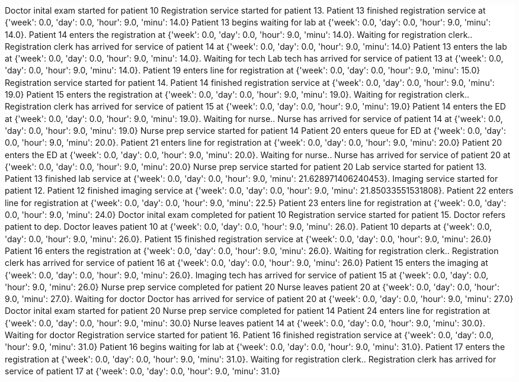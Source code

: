 Doctor inital exam started for patient 10
Registration service started for patient 13.
Patient 13 finished registration service at {'week': 0.0, 'day': 0.0, 'hour': 9.0, 'minu': 14.0}
Patient 13 begins waiting for lab at {'week': 0.0, 'day': 0.0, 'hour': 9.0, 'minu': 14.0}.
Patient 14 enters the registration at {'week': 0.0, 'day': 0.0, 'hour': 9.0, 'minu': 14.0}. Waiting for registration clerk..
Registration clerk has arrived for service of patient 14 at {'week': 0.0, 'day': 0.0, 'hour': 9.0, 'minu': 14.0}
Patient 13 enters the lab at {'week': 0.0, 'day': 0.0, 'hour': 9.0, 'minu': 14.0}. Waiting for tech
Lab tech has arrived for service of patient 13 at {'week': 0.0, 'day': 0.0, 'hour': 9.0, 'minu': 14.0}.
Patient 19 enters line for registration at {'week': 0.0, 'day': 0.0, 'hour': 9.0, 'minu': 15.0}
Registration service started for patient 14.
Patient 14 finished registration service at {'week': 0.0, 'day': 0.0, 'hour': 9.0, 'minu': 19.0}
Patient 15 enters the registration at {'week': 0.0, 'day': 0.0, 'hour': 9.0, 'minu': 19.0}. Waiting for registration clerk..
Registration clerk has arrived for service of patient 15 at {'week': 0.0, 'day': 0.0, 'hour': 9.0, 'minu': 19.0}
Patient 14 enters the ED at {'week': 0.0, 'day': 0.0, 'hour': 9.0, 'minu': 19.0}. Waiting for nurse..
Nurse has arrived for service of patient 14 at {'week': 0.0, 'day': 0.0, 'hour': 9.0, 'minu': 19.0}
Nurse prep service started for patient 14
Patient 20 enters queue for ED at {'week': 0.0, 'day': 0.0, 'hour': 9.0, 'minu': 20.0}.
Patient 21 enters line for registration at {'week': 0.0, 'day': 0.0, 'hour': 9.0, 'minu': 20.0}
Patient 20 enters the ED at {'week': 0.0, 'day': 0.0, 'hour': 9.0, 'minu': 20.0}. Waiting for nurse..
Nurse has arrived for service of patient 20 at {'week': 0.0, 'day': 0.0, 'hour': 9.0, 'minu': 20.0}
Nurse prep service started for patient 20
Lab service started for patient 13.
Patient 13 finished lab service at {'week': 0.0, 'day': 0.0, 'hour': 9.0, 'minu': 21.628971406240453}.
Imaging service started for patient 12.
Patient 12 finished imaging service at {'week': 0.0, 'day': 0.0, 'hour': 9.0, 'minu': 21.85033551531808}.
Patient 22 enters line for registration at {'week': 0.0, 'day': 0.0, 'hour': 9.0, 'minu': 22.5}
Patient 23 enters line for registration at {'week': 0.0, 'day': 0.0, 'hour': 9.0, 'minu': 24.0}
Doctor inital exam completed for patient 10
Registration service started for patient 15.
Doctor refers patient to dep. Doctor leaves patient 10 at {'week': 0.0, 'day': 0.0, 'hour': 9.0, 'minu': 26.0}.
Patient 10 departs at {'week': 0.0, 'day': 0.0, 'hour': 9.0, 'minu': 26.0}.
Patient 15 finished registration service at {'week': 0.0, 'day': 0.0, 'hour': 9.0, 'minu': 26.0}
Patient 16 enters the registration at {'week': 0.0, 'day': 0.0, 'hour': 9.0, 'minu': 26.0}. Waiting for registration clerk..
Registration clerk has arrived for service of patient 16 at {'week': 0.0, 'day': 0.0, 'hour': 9.0, 'minu': 26.0}
Patient 15 enters the imaging at {'week': 0.0, 'day': 0.0, 'hour': 9.0, 'minu': 26.0}.
Imaging tech has arrived for service of patient 15 at {'week': 0.0, 'day': 0.0, 'hour': 9.0, 'minu': 26.0}
Nurse prep service completed for patient 20
Nurse leaves patient 20 at {'week': 0.0, 'day': 0.0, 'hour': 9.0, 'minu': 27.0}. Waiting for doctor
Doctor has arrived for service of patient 20 at {'week': 0.0, 'day': 0.0, 'hour': 9.0, 'minu': 27.0}
Doctor inital exam started for patient 20
Nurse prep service completed for patient 14
Patient 24 enters line for registration at {'week': 0.0, 'day': 0.0, 'hour': 9.0, 'minu': 30.0}
Nurse leaves patient 14 at {'week': 0.0, 'day': 0.0, 'hour': 9.0, 'minu': 30.0}. Waiting for doctor
Registration service started for patient 16.
Patient 16 finished registration service at {'week': 0.0, 'day': 0.0, 'hour': 9.0, 'minu': 31.0}
Patient 16 begins waiting for lab at {'week': 0.0, 'day': 0.0, 'hour': 9.0, 'minu': 31.0}.
Patient 17 enters the registration at {'week': 0.0, 'day': 0.0, 'hour': 9.0, 'minu': 31.0}. Waiting for registration clerk..
Registration clerk has arrived for service of patient 17 at {'week': 0.0, 'day': 0.0, 'hour': 9.0, 'minu': 31.0}